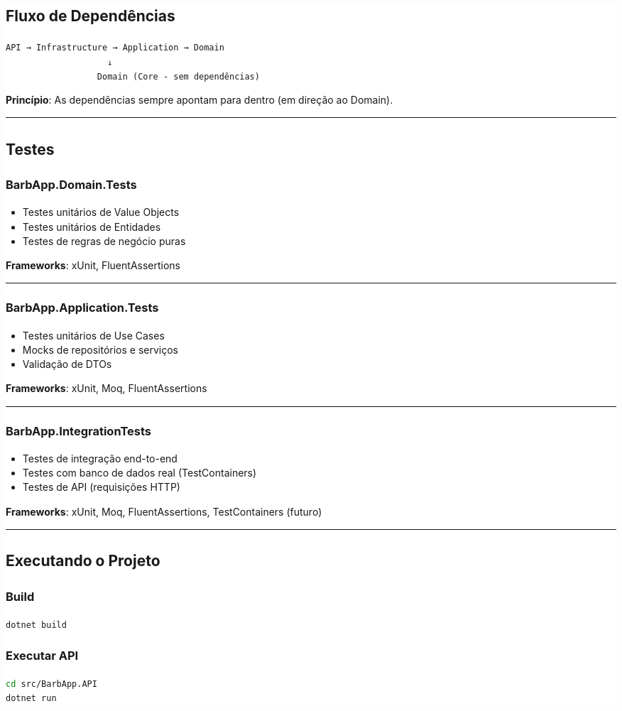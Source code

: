 ## Fluxo de Dependências

```
API → Infrastructure → Application → Domain
                    ↓
                  Domain (Core - sem dependências)
```

**Princípio**: As dependências sempre apontam para dentro (em direção ao Domain).

---

## Testes

### BarbApp.Domain.Tests
- Testes unitários de Value Objects
- Testes unitários de Entidades
- Testes de regras de negócio puras

**Frameworks**: xUnit, FluentAssertions

---

### BarbApp.Application.Tests
- Testes unitários de Use Cases
- Mocks de repositórios e serviços
- Validação de DTOs

**Frameworks**: xUnit, Moq, FluentAssertions

---

### BarbApp.IntegrationTests
- Testes de integração end-to-end
- Testes com banco de dados real (TestContainers)
- Testes de API (requisições HTTP)

**Frameworks**: xUnit, Moq, FluentAssertions, TestContainers (futuro)

---

## Executando o Projeto

### Build
```bash
dotnet build
```

### Executar API
```bash
cd src/BarbApp.API
dotnet run
```
